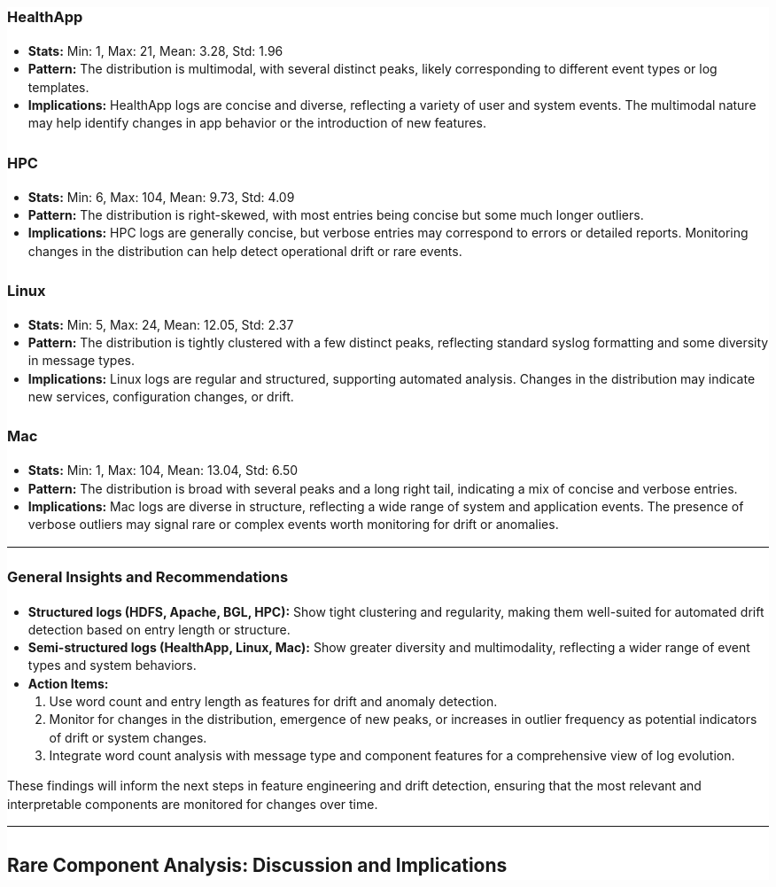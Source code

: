 ### HealthApp
- **Stats:** Min: 1, Max: 21, Mean: 3.28, Std: 1.96
- **Pattern:** The distribution is multimodal, with several distinct peaks, likely corresponding to different event types or log templates.
- **Implications:** HealthApp logs are concise and diverse, reflecting a variety of user and system events. The multimodal nature may help identify changes in app behavior or the introduction of new features.

### HPC
- **Stats:** Min: 6, Max: 104, Mean: 9.73, Std: 4.09
- **Pattern:** The distribution is right-skewed, with most entries being concise but some much longer outliers.
- **Implications:** HPC logs are generally concise, but verbose entries may correspond to errors or detailed reports. Monitoring changes in the distribution can help detect operational drift or rare events.

### Linux
- **Stats:** Min: 5, Max: 24, Mean: 12.05, Std: 2.37
- **Pattern:** The distribution is tightly clustered with a few distinct peaks, reflecting standard syslog formatting and some diversity in message types.
- **Implications:** Linux logs are regular and structured, supporting automated analysis. Changes in the distribution may indicate new services, configuration changes, or drift.

### Mac
- **Stats:** Min: 1, Max: 104, Mean: 13.04, Std: 6.50
- **Pattern:** The distribution is broad with several peaks and a long right tail, indicating a mix of concise and verbose entries.
- **Implications:** Mac logs are diverse in structure, reflecting a wide range of system and application events. The presence of verbose outliers may signal rare or complex events worth monitoring for drift or anomalies.

---

### General Insights and Recommendations
- **Structured logs (HDFS, Apache, BGL, HPC):** Show tight clustering and regularity, making them well-suited for automated drift detection based on entry length or structure.
- **Semi-structured logs (HealthApp, Linux, Mac):** Show greater diversity and multimodality, reflecting a wider range of event types and system behaviors.
- **Action Items:**
  1. Use word count and entry length as features for drift and anomaly detection.
  2. Monitor for changes in the distribution, emergence of new peaks, or increases in outlier frequency as potential indicators of drift or system changes.
  3. Integrate word count analysis with message type and component features for a comprehensive view of log evolution.

These findings will inform the next steps in feature engineering and drift detection, ensuring that the most relevant and interpretable components are monitored for changes over time.

---

## Rare Component Analysis: Discussion and Implications
